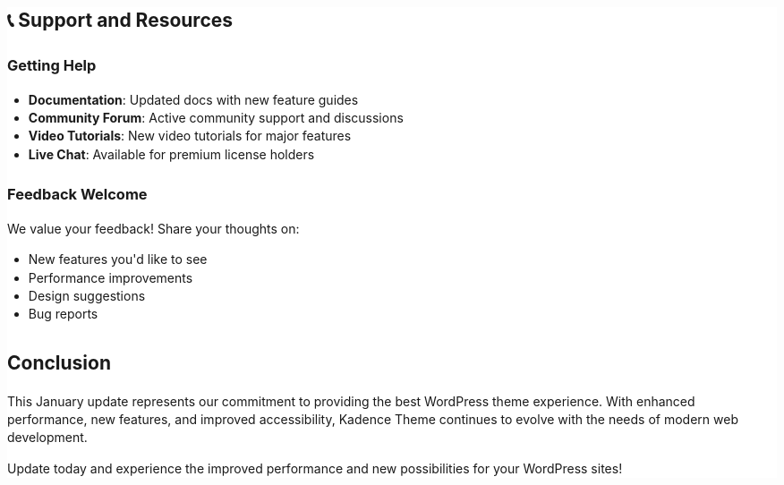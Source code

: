 ## 📞 Support and Resources

### Getting Help
- **Documentation**: Updated docs with new feature guides
- **Community Forum**: Active community support and discussions
- **Video Tutorials**: New video tutorials for major features
- **Live Chat**: Available for premium license holders

### Feedback Welcome
We value your feedback! Share your thoughts on:
- New features you'd like to see
- Performance improvements
- Design suggestions
- Bug reports

## Conclusion

This January update represents our commitment to providing the best WordPress theme experience. With enhanced performance, new features, and improved accessibility, Kadence Theme continues to evolve with the needs of modern web development.

Update today and experience the improved performance and new possibilities for your WordPress sites!
